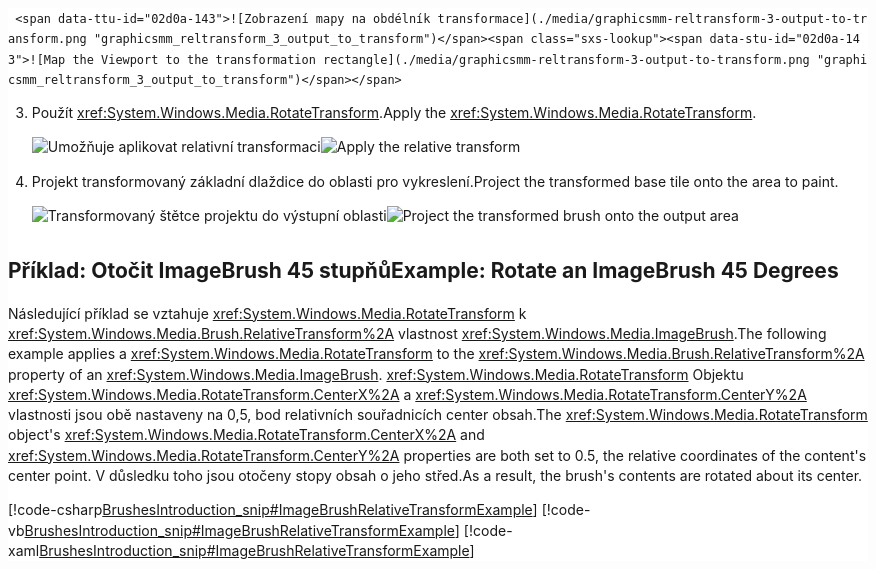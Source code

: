      <span data-ttu-id="02d0a-143">![Zobrazení mapy na obdélník transformace](./media/graphicsmm-reltransform-3-output-to-transform.png "graphicsmm_reltransform_3_output_to_transform")</span><span class="sxs-lookup"><span data-stu-id="02d0a-143">![Map the Viewport to the transformation rectangle](./media/graphicsmm-reltransform-3-output-to-transform.png "graphicsmm_reltransform_3_output_to_transform")</span></span>  
  
3.  <span data-ttu-id="02d0a-144">Použít <xref:System.Windows.Media.RotateTransform>.</span><span class="sxs-lookup"><span data-stu-id="02d0a-144">Apply the <xref:System.Windows.Media.RotateTransform>.</span></span>  
  
     <span data-ttu-id="02d0a-145">![Umožňuje aplikovat relativní transformaci](./media/graphicsmm-reltransform-4-transform-rotate.png "graphicsmm_reltransform_4_transform_rotate")</span><span class="sxs-lookup"><span data-stu-id="02d0a-145">![Apply the relative transform](./media/graphicsmm-reltransform-4-transform-rotate.png "graphicsmm_reltransform_4_transform_rotate")</span></span>  
  
4.  <span data-ttu-id="02d0a-146">Projekt transformovaný základní dlaždice do oblasti pro vykreslení.</span><span class="sxs-lookup"><span data-stu-id="02d0a-146">Project the transformed base tile onto the area to paint.</span></span>  
  
     <span data-ttu-id="02d0a-147">![Transformovaný štětce projektu do výstupní oblasti](./media/graphicsmm-reltransform-5-transform-to-output.png "graphicsmm_reltransform_5_transform_to_output")</span><span class="sxs-lookup"><span data-stu-id="02d0a-147">![Project the transformed brush onto the output area](./media/graphicsmm-reltransform-5-transform-to-output.png "graphicsmm_reltransform_5_transform_to_output")</span></span>  
  
<a name="rotateexample"></a>   
## <a name="example-rotate-an-imagebrush-45-degrees"></a><span data-ttu-id="02d0a-148">Příklad: Otočit ImageBrush 45 stupňů</span><span class="sxs-lookup"><span data-stu-id="02d0a-148">Example: Rotate an ImageBrush 45 Degrees</span></span>  
 <span data-ttu-id="02d0a-149">Následující příklad se vztahuje <xref:System.Windows.Media.RotateTransform> k <xref:System.Windows.Media.Brush.RelativeTransform%2A> vlastnost <xref:System.Windows.Media.ImageBrush>.</span><span class="sxs-lookup"><span data-stu-id="02d0a-149">The following example applies a <xref:System.Windows.Media.RotateTransform> to the <xref:System.Windows.Media.Brush.RelativeTransform%2A> property of an <xref:System.Windows.Media.ImageBrush>.</span></span> <span data-ttu-id="02d0a-150"><xref:System.Windows.Media.RotateTransform> Objektu <xref:System.Windows.Media.RotateTransform.CenterX%2A> a <xref:System.Windows.Media.RotateTransform.CenterY%2A> vlastnosti jsou obě nastaveny na 0,5, bod relativních souřadnicích center obsah.</span><span class="sxs-lookup"><span data-stu-id="02d0a-150">The <xref:System.Windows.Media.RotateTransform> object's <xref:System.Windows.Media.RotateTransform.CenterX%2A> and <xref:System.Windows.Media.RotateTransform.CenterY%2A> properties are both set to 0.5, the relative coordinates of the content's center point.</span></span> <span data-ttu-id="02d0a-151">V důsledku toho jsou otočeny stopy obsah o jeho střed.</span><span class="sxs-lookup"><span data-stu-id="02d0a-151">As a result, the brush's contents are rotated about its center.</span></span>  
  
 [!code-csharp[BrushesIntroduction_snip#ImageBrushRelativeTransformExample](~/samples/snippets/csharp/VS_Snippets_Wpf/BrushesIntroduction_snip/CSharp/BrushTransformExample.cs#imagebrushrelativetransformexample)]
 [!code-vb[BrushesIntroduction_snip#ImageBrushRelativeTransformExample](~/samples/snippets/visualbasic/VS_Snippets_Wpf/BrushesIntroduction_snip/visualbasic/brushtransformexample.vb#imagebrushrelativetransformexample)]
 [!code-xaml[BrushesIntroduction_snip#ImageBrushRelativeTransformExample](~/samples/snippets/xaml/VS_Snippets_Wpf/BrushesIntroduction_snip/XAML/BrushTransformExample.xaml#imagebrushrelativetransformexample)]  
  